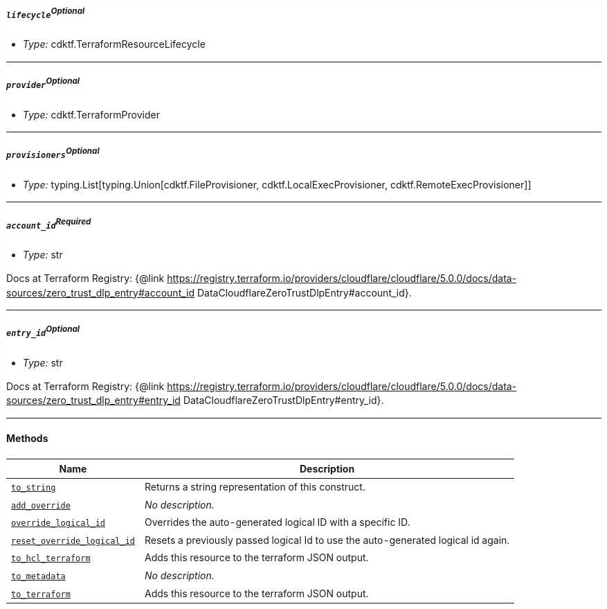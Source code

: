 ##### `lifecycle`<sup>Optional</sup> <a name="lifecycle" id="@cdktf/provider-cloudflare.dataCloudflareZeroTrustDlpEntry.DataCloudflareZeroTrustDlpEntry.Initializer.parameter.lifecycle"></a>

- *Type:* cdktf.TerraformResourceLifecycle

---

##### `provider`<sup>Optional</sup> <a name="provider" id="@cdktf/provider-cloudflare.dataCloudflareZeroTrustDlpEntry.DataCloudflareZeroTrustDlpEntry.Initializer.parameter.provider"></a>

- *Type:* cdktf.TerraformProvider

---

##### `provisioners`<sup>Optional</sup> <a name="provisioners" id="@cdktf/provider-cloudflare.dataCloudflareZeroTrustDlpEntry.DataCloudflareZeroTrustDlpEntry.Initializer.parameter.provisioners"></a>

- *Type:* typing.List[typing.Union[cdktf.FileProvisioner, cdktf.LocalExecProvisioner, cdktf.RemoteExecProvisioner]]

---

##### `account_id`<sup>Required</sup> <a name="account_id" id="@cdktf/provider-cloudflare.dataCloudflareZeroTrustDlpEntry.DataCloudflareZeroTrustDlpEntry.Initializer.parameter.accountId"></a>

- *Type:* str

Docs at Terraform Registry: {@link https://registry.terraform.io/providers/cloudflare/cloudflare/5.0.0/docs/data-sources/zero_trust_dlp_entry#account_id DataCloudflareZeroTrustDlpEntry#account_id}.

---

##### `entry_id`<sup>Optional</sup> <a name="entry_id" id="@cdktf/provider-cloudflare.dataCloudflareZeroTrustDlpEntry.DataCloudflareZeroTrustDlpEntry.Initializer.parameter.entryId"></a>

- *Type:* str

Docs at Terraform Registry: {@link https://registry.terraform.io/providers/cloudflare/cloudflare/5.0.0/docs/data-sources/zero_trust_dlp_entry#entry_id DataCloudflareZeroTrustDlpEntry#entry_id}.

---

#### Methods <a name="Methods" id="Methods"></a>

| **Name** | **Description** |
| --- | --- |
| <code><a href="#@cdktf/provider-cloudflare.dataCloudflareZeroTrustDlpEntry.DataCloudflareZeroTrustDlpEntry.toString">to_string</a></code> | Returns a string representation of this construct. |
| <code><a href="#@cdktf/provider-cloudflare.dataCloudflareZeroTrustDlpEntry.DataCloudflareZeroTrustDlpEntry.addOverride">add_override</a></code> | *No description.* |
| <code><a href="#@cdktf/provider-cloudflare.dataCloudflareZeroTrustDlpEntry.DataCloudflareZeroTrustDlpEntry.overrideLogicalId">override_logical_id</a></code> | Overrides the auto-generated logical ID with a specific ID. |
| <code><a href="#@cdktf/provider-cloudflare.dataCloudflareZeroTrustDlpEntry.DataCloudflareZeroTrustDlpEntry.resetOverrideLogicalId">reset_override_logical_id</a></code> | Resets a previously passed logical Id to use the auto-generated logical id again. |
| <code><a href="#@cdktf/provider-cloudflare.dataCloudflareZeroTrustDlpEntry.DataCloudflareZeroTrustDlpEntry.toHclTerraform">to_hcl_terraform</a></code> | Adds this resource to the terraform JSON output. |
| <code><a href="#@cdktf/provider-cloudflare.dataCloudflareZeroTrustDlpEntry.DataCloudflareZeroTrustDlpEntry.toMetadata">to_metadata</a></code> | *No description.* |
| <code><a href="#@cdktf/provider-cloudflare.dataCloudflareZeroTrustDlpEntry.DataCloudflareZeroTrustDlpEntry.toTerraform">to_terraform</a></code> | Adds this resource to the terraform JSON output. |